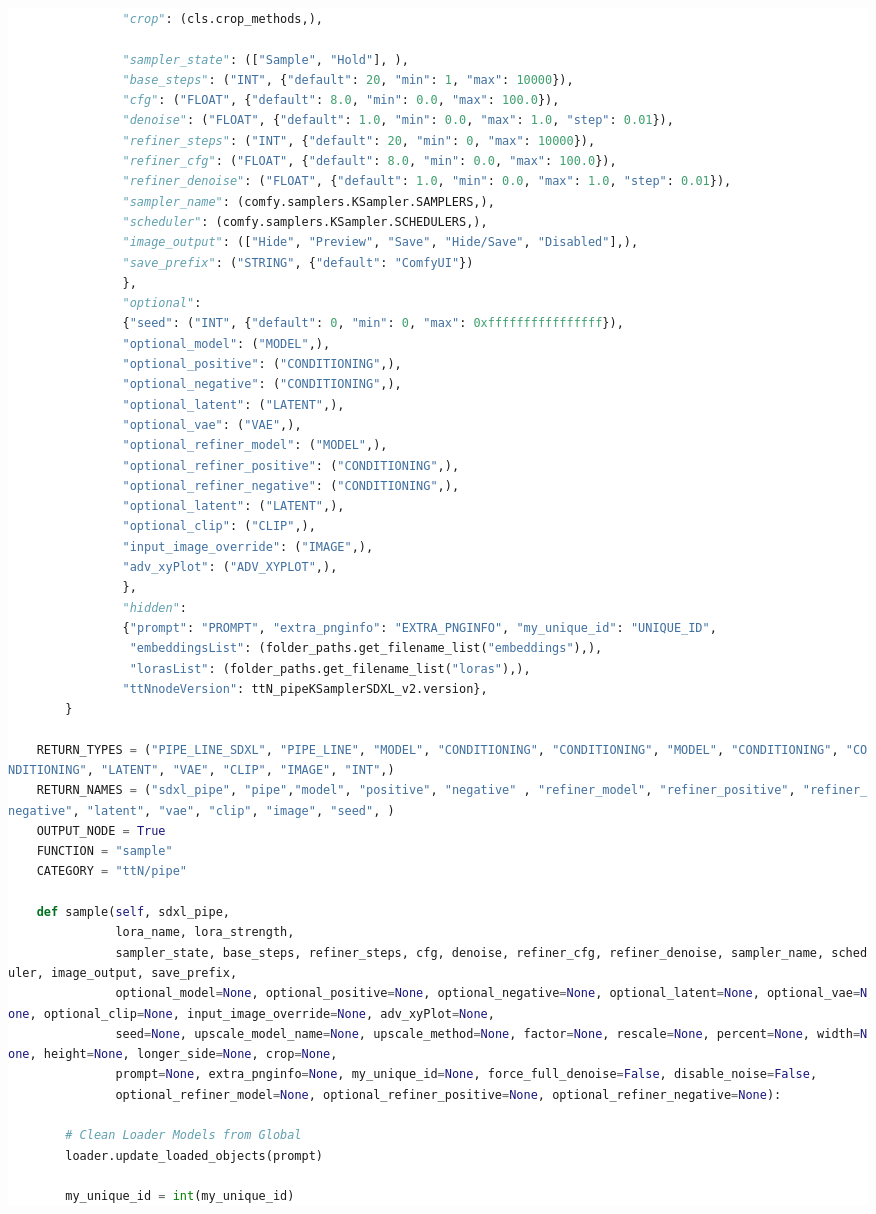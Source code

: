 ```python
                "crop": (cls.crop_methods,),

                "sampler_state": (["Sample", "Hold"], ),
                "base_steps": ("INT", {"default": 20, "min": 1, "max": 10000}),
                "cfg": ("FLOAT", {"default": 8.0, "min": 0.0, "max": 100.0}),
                "denoise": ("FLOAT", {"default": 1.0, "min": 0.0, "max": 1.0, "step": 0.01}),
                "refiner_steps": ("INT", {"default": 20, "min": 0, "max": 10000}),
                "refiner_cfg": ("FLOAT", {"default": 8.0, "min": 0.0, "max": 100.0}),
                "refiner_denoise": ("FLOAT", {"default": 1.0, "min": 0.0, "max": 1.0, "step": 0.01}),
                "sampler_name": (comfy.samplers.KSampler.SAMPLERS,),
                "scheduler": (comfy.samplers.KSampler.SCHEDULERS,),
                "image_output": (["Hide", "Preview", "Save", "Hide/Save", "Disabled"],),
                "save_prefix": ("STRING", {"default": "ComfyUI"})
                },
                "optional": 
                {"seed": ("INT", {"default": 0, "min": 0, "max": 0xffffffffffffffff}),
                "optional_model": ("MODEL",),
                "optional_positive": ("CONDITIONING",),
                "optional_negative": ("CONDITIONING",),
                "optional_latent": ("LATENT",),
                "optional_vae": ("VAE",),
                "optional_refiner_model": ("MODEL",),
                "optional_refiner_positive": ("CONDITIONING",),
                "optional_refiner_negative": ("CONDITIONING",),
                "optional_latent": ("LATENT",),
                "optional_clip": ("CLIP",),
                "input_image_override": ("IMAGE",),
                "adv_xyPlot": ("ADV_XYPLOT",),
                },
                "hidden":
                {"prompt": "PROMPT", "extra_pnginfo": "EXTRA_PNGINFO", "my_unique_id": "UNIQUE_ID",
                 "embeddingsList": (folder_paths.get_filename_list("embeddings"),),
                 "lorasList": (folder_paths.get_filename_list("loras"),),
                "ttNnodeVersion": ttN_pipeKSamplerSDXL_v2.version},
        }

    RETURN_TYPES = ("PIPE_LINE_SDXL", "PIPE_LINE", "MODEL", "CONDITIONING", "CONDITIONING", "MODEL", "CONDITIONING", "CONDITIONING", "LATENT", "VAE", "CLIP", "IMAGE", "INT",)
    RETURN_NAMES = ("sdxl_pipe", "pipe","model", "positive", "negative" , "refiner_model", "refiner_positive", "refiner_negative", "latent", "vae", "clip", "image", "seed", )
    OUTPUT_NODE = True
    FUNCTION = "sample"
    CATEGORY = "ttN/pipe"

    def sample(self, sdxl_pipe,
               lora_name, lora_strength,
               sampler_state, base_steps, refiner_steps, cfg, denoise, refiner_cfg, refiner_denoise, sampler_name, scheduler, image_output, save_prefix, 
               optional_model=None, optional_positive=None, optional_negative=None, optional_latent=None, optional_vae=None, optional_clip=None, input_image_override=None, adv_xyPlot=None,
               seed=None, upscale_model_name=None, upscale_method=None, factor=None, rescale=None, percent=None, width=None, height=None, longer_side=None, crop=None,
               prompt=None, extra_pnginfo=None, my_unique_id=None, force_full_denoise=False, disable_noise=False,
               optional_refiner_model=None, optional_refiner_positive=None, optional_refiner_negative=None):

        # Clean Loader Models from Global
        loader.update_loaded_objects(prompt)

        my_unique_id = int(my_unique_id)

```